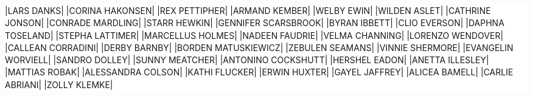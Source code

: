 |LARS DANKS|
|CORINA HAKONSEN|
|REX PETTIPHER|
|ARMAND KEMBER|
|WELBY EWIN|
|WILDEN ASLET|
|CATHRINE JONSON|
|CONRADE MARDLING|
|STARR HEWKIN|
|GENNIFER SCARSBROOK|
|BYRAN IBBETT|
|CLIO EVERSON|
|DAPHNA TOSELAND|
|STEPHA LATTIMER|
|MARCELLUS HOLMES|
|NADEEN FAUDRIE|
|VELMA CHANNING|
|LORENZO WENDOVER|
|CALLEAN CORRADINI|
|DERBY BARNBY|
|BORDEN MATUSKIEWICZ|
|ZEBULEN SEAMANS|
|VINNIE SHERMORE|
|EVANGELIN WORVIELL|
|SANDRO DOLLEY|
|SUNNY MEATCHER|
|ANTONINO COCKSHUTT|
|HERSHEL EADON|
|ANETTA ILLESLEY|
|MATTIAS ROBAK|
|ALESSANDRA COLSON|
|KATHI FLUCKER|
|ERWIN HUXTER|
|GAYEL JAFFREY|
|ALICEA BAMELL|
|CARLIE ABRIANI|
|ZOLLY KLEMKE|